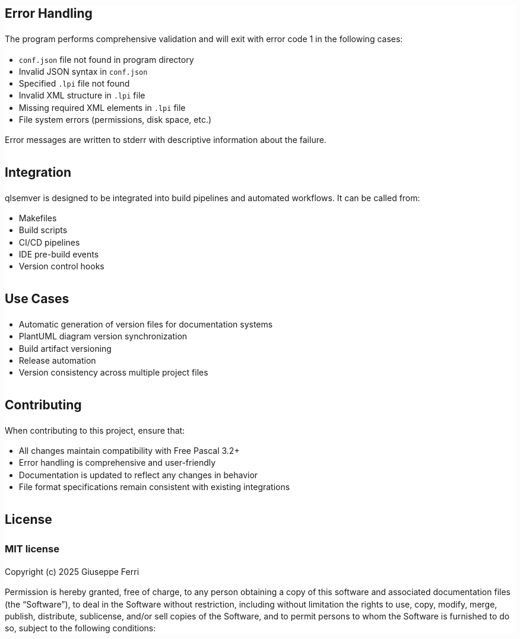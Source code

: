 ## Error Handling

The program performs comprehensive validation and will exit with error code 1 in the following cases:

- `conf.json` file not found in program directory
- Invalid JSON syntax in `conf.json`
- Specified `.lpi` file not found
- Invalid XML structure in `.lpi` file
- Missing required XML elements in `.lpi` file
- File system errors (permissions, disk space, etc.)

Error messages are written to stderr with descriptive information about the failure.

## Integration

qlsemver is designed to be integrated into build pipelines and automated workflows. It can be called from:

- Makefiles
- Build scripts
- CI/CD pipelines
- IDE pre-build events
- Version control hooks

## Use Cases

- Automatic generation of version files for documentation systems
- PlantUML diagram version synchronization
- Build artifact versioning
- Release automation
- Version consistency across multiple project files

## Contributing

When contributing to this project, ensure that:
- All changes maintain compatibility with Free Pascal 3.2+
- Error handling is comprehensive and user-friendly
- Documentation is updated to reflect any changes in behavior
- File format specifications remain consistent with existing integrations

## License

### MIT license 

Copyright (c) 2025 Giuseppe Ferri

Permission is hereby granted, free of charge, to any person obtaining a copy of this software and associated documentation files (the “Software”), to deal in the Software without restriction, including without limitation the rights to use, copy, modify, merge, publish, distribute, sublicense, and/or sell copies of the Software, and to permit persons to whom the Software is furnished to do so, subject to the following conditions:
